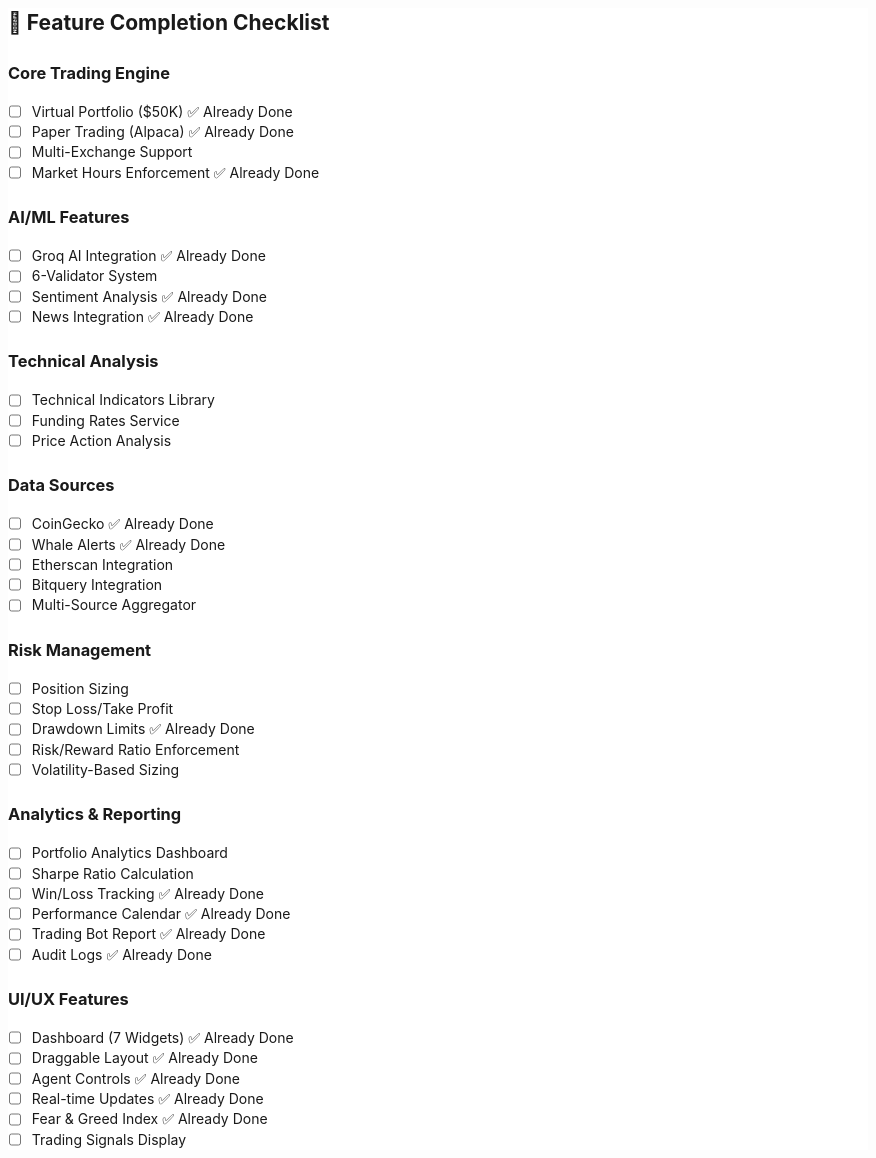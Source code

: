 ## 🎯 Feature Completion Checklist

### Core Trading Engine
- [ ] Virtual Portfolio ($50K) ✅ Already Done
- [ ] Paper Trading (Alpaca) ✅ Already Done
- [ ] Multi-Exchange Support
- [ ] Market Hours Enforcement ✅ Already Done

### AI/ML Features
- [ ] Groq AI Integration ✅ Already Done
- [ ] 6-Validator System
- [ ] Sentiment Analysis ✅ Already Done
- [ ] News Integration ✅ Already Done

### Technical Analysis
- [ ] Technical Indicators Library
- [ ] Funding Rates Service
- [ ] Price Action Analysis

### Data Sources
- [ ] CoinGecko ✅ Already Done
- [ ] Whale Alerts ✅ Already Done
- [ ] Etherscan Integration
- [ ] Bitquery Integration
- [ ] Multi-Source Aggregator

### Risk Management
- [ ] Position Sizing
- [ ] Stop Loss/Take Profit
- [ ] Drawdown Limits ✅ Already Done
- [ ] Risk/Reward Ratio Enforcement
- [ ] Volatility-Based Sizing

### Analytics & Reporting
- [ ] Portfolio Analytics Dashboard
- [ ] Sharpe Ratio Calculation
- [ ] Win/Loss Tracking ✅ Already Done
- [ ] Performance Calendar ✅ Already Done
- [ ] Trading Bot Report ✅ Already Done
- [ ] Audit Logs ✅ Already Done

### UI/UX Features
- [ ] Dashboard (7 Widgets) ✅ Already Done
- [ ] Draggable Layout ✅ Already Done
- [ ] Agent Controls ✅ Already Done
- [ ] Real-time Updates ✅ Already Done
- [ ] Fear & Greed Index ✅ Already Done
- [ ] Trading Signals Display
